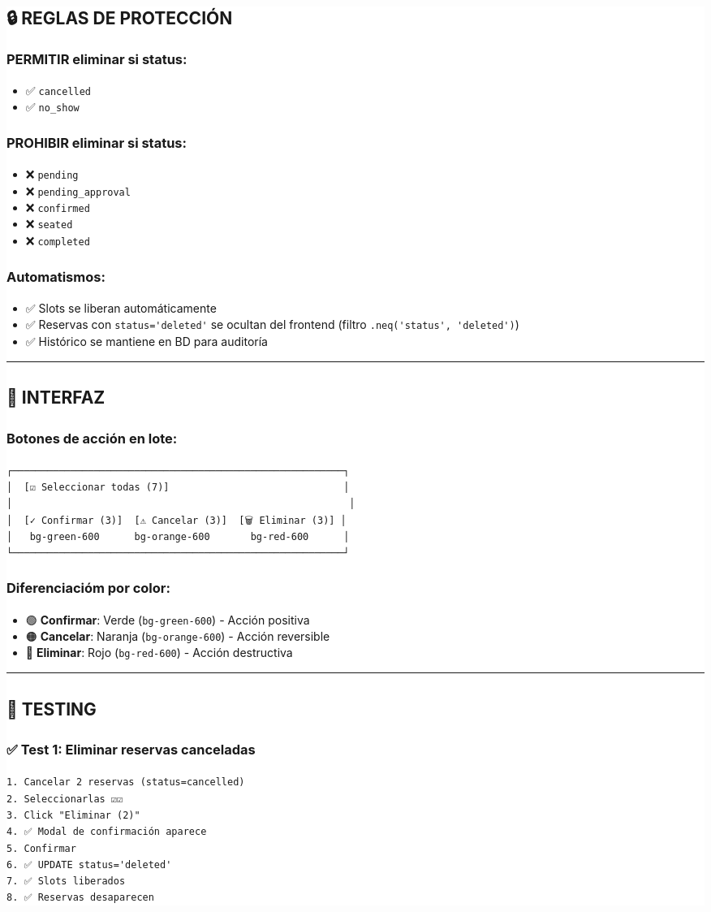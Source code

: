 
## 🔒 **REGLAS DE PROTECCIÓN**

### **PERMITIR eliminar si status:**
- ✅ `cancelled`
- ✅ `no_show`

### **PROHIBIR eliminar si status:**
- ❌ `pending`
- ❌ `pending_approval`
- ❌ `confirmed`
- ❌ `seated`
- ❌ `completed`

### **Automatismos:**
- ✅ Slots se liberan automáticamente
- ✅ Reservas con `status='deleted'` se ocultan del frontend (filtro `.neq('status', 'deleted')`)
- ✅ Histórico se mantiene en BD para auditoría

---

## 🎨 **INTERFAZ**

### **Botones de acción en lote:**

```
┌─────────────────────────────────────────────────────────┐
│  [☑️ Seleccionar todas (7)]                              │
│                                                          │
│  [✓ Confirmar (3)]  [⚠️ Cancelar (3)]  [🗑️ Eliminar (3)] │
│   bg-green-600      bg-orange-600       bg-red-600      │
└─────────────────────────────────────────────────────────┘
```

### **Diferenciacióm por color:**
- 🟢 **Confirmar**: Verde (`bg-green-600`) - Acción positiva
- 🟠 **Cancelar**: Naranja (`bg-orange-600`) - Acción reversible
- 🔴 **Eliminar**: Rojo (`bg-red-600`) - Acción destructiva

---

## 🧪 **TESTING**

### **✅ Test 1: Eliminar reservas canceladas**
```
1. Cancelar 2 reservas (status=cancelled)
2. Seleccionarlas ☑️☑️
3. Click "Eliminar (2)"
4. ✅ Modal de confirmación aparece
5. Confirmar
6. ✅ UPDATE status='deleted'
7. ✅ Slots liberados
8. ✅ Reservas desaparecen
```

